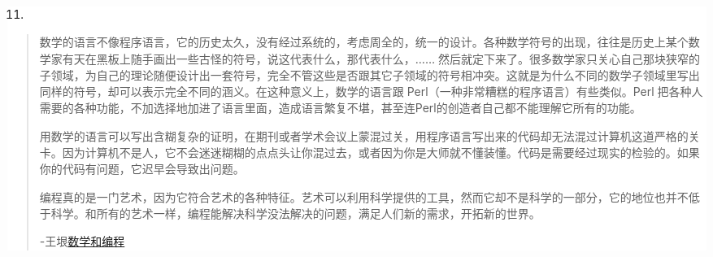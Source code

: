11. 

> 数学的语言不像程序语言，它的历史太久，没有经过系统的，考虑周全的，统一的设计。各种数学符号的出现，往往是历史上某个数学家有天在黑板上随手画出一些古怪的符号，说这代表什么，那代表什么，…… 然后就定下来了。很多数学家只关心自己那块狭窄的子领域，为自己的理论随便设计出一套符号，完全不管这些是否跟其它子领域的符号相冲突。这就是为什么不同的数学子领域里写出同样的符号，却可以表示完全不同的涵义。在这种意义上，数学的语言跟 Perl（一种非常糟糕的程序语言）有些类似。Perl 把各种人需要的各种功能，不加选择地加进了语言里面，造成语言繁复不堪，甚至连Perl的创造者自己都不能理解它所有的功能。
>
> 用数学的语言可以写出含糊复杂的证明，在期刊或者学术会议上蒙混过关，用程序语言写出来的代码却无法混过计算机这道严格的关卡。因为计算机不是人，它不会迷迷糊糊的点点头让你混过去，或者因为你是大师就不懂装懂。代码是需要经过现实的检验的。如果你的代码有问题，它迟早会导致出问题。
>
> 编程真的是一门艺术，因为它符合艺术的各种特征。艺术可以利用科学提供的工具，然而它却不是科学的一部分，它的地位也并不低于科学。和所有的艺术一样，编程能解决科学没法解决的问题，满足人们新的需求，开拓新的世界。
>
> -王垠[数学和编程](http://www.yinwang.org/blog-cn/2015/07/04/math)